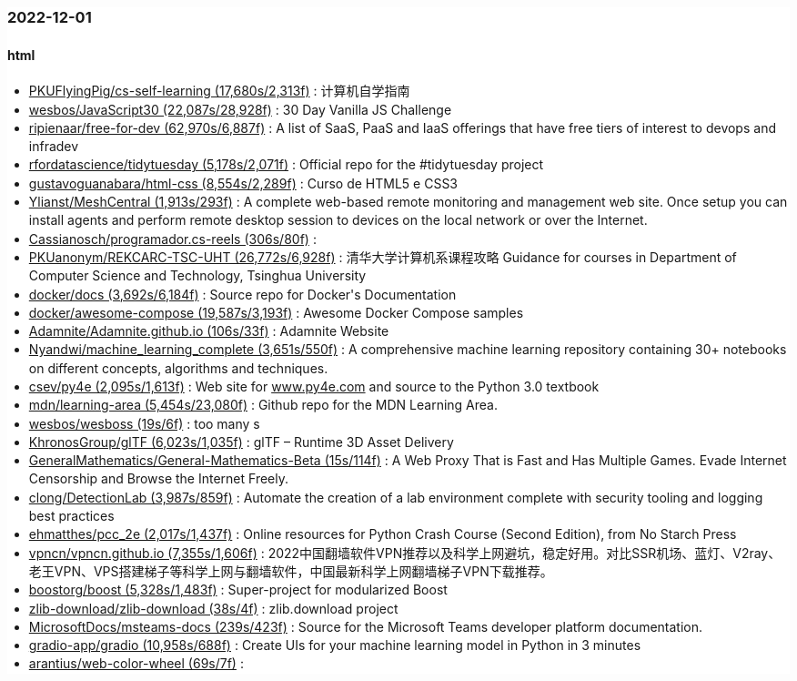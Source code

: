 ### 2022-12-01

#### html
* [PKUFlyingPig/cs-self-learning (17,680s/2,313f)](https://github.com/PKUFlyingPig/cs-self-learning) : 计算机自学指南
* [wesbos/JavaScript30 (22,087s/28,928f)](https://github.com/wesbos/JavaScript30) : 30 Day Vanilla JS Challenge
* [ripienaar/free-for-dev (62,970s/6,887f)](https://github.com/ripienaar/free-for-dev) : A list of SaaS, PaaS and IaaS offerings that have free tiers of interest to devops and infradev
* [rfordatascience/tidytuesday (5,178s/2,071f)](https://github.com/rfordatascience/tidytuesday) : Official repo for the #tidytuesday project
* [gustavoguanabara/html-css (8,554s/2,289f)](https://github.com/gustavoguanabara/html-css) : Curso de HTML5 e CSS3
* [Ylianst/MeshCentral (1,913s/293f)](https://github.com/Ylianst/MeshCentral) : A complete web-based remote monitoring and management web site. Once setup you can install agents and perform remote desktop session to devices on the local network or over the Internet.
* [Cassianosch/programador.cs-reels (306s/80f)](https://github.com/Cassianosch/programador.cs-reels) : 
* [PKUanonym/REKCARC-TSC-UHT (26,772s/6,928f)](https://github.com/PKUanonym/REKCARC-TSC-UHT) : 清华大学计算机系课程攻略 Guidance for courses in Department of Computer Science and Technology, Tsinghua University
* [docker/docs (3,692s/6,184f)](https://github.com/docker/docs) : Source repo for Docker's Documentation
* [docker/awesome-compose (19,587s/3,193f)](https://github.com/docker/awesome-compose) : Awesome Docker Compose samples
* [Adamnite/Adamnite.github.io (106s/33f)](https://github.com/Adamnite/Adamnite.github.io) : Adamnite Website
* [Nyandwi/machine_learning_complete (3,651s/550f)](https://github.com/Nyandwi/machine_learning_complete) : A comprehensive machine learning repository containing 30+ notebooks on different concepts, algorithms and techniques.
* [csev/py4e (2,095s/1,613f)](https://github.com/csev/py4e) : Web site for www.py4e.com and source to the Python 3.0 textbook
* [mdn/learning-area (5,454s/23,080f)](https://github.com/mdn/learning-area) : Github repo for the MDN Learning Area.
* [wesbos/wesboss (19s/6f)](https://github.com/wesbos/wesboss) : too many s
* [KhronosGroup/glTF (6,023s/1,035f)](https://github.com/KhronosGroup/glTF) : glTF – Runtime 3D Asset Delivery
* [GeneralMathematics/General-Mathematics-Beta (15s/114f)](https://github.com/GeneralMathematics/General-Mathematics-Beta) : A Web Proxy That is Fast and Has Multiple Games. Evade Internet Censorship and Browse the Internet Freely.
* [clong/DetectionLab (3,987s/859f)](https://github.com/clong/DetectionLab) : Automate the creation of a lab environment complete with security tooling and logging best practices
* [ehmatthes/pcc_2e (2,017s/1,437f)](https://github.com/ehmatthes/pcc_2e) : Online resources for Python Crash Course (Second Edition), from No Starch Press
* [vpncn/vpncn.github.io (7,355s/1,606f)](https://github.com/vpncn/vpncn.github.io) : 2022中国翻墙软件VPN推荐以及科学上网避坑，稳定好用。对比SSR机场、蓝灯、V2ray、老王VPN、VPS搭建梯子等科学上网与翻墙软件，中国最新科学上网翻墙梯子VPN下载推荐。
* [boostorg/boost (5,328s/1,483f)](https://github.com/boostorg/boost) : Super-project for modularized Boost
* [zlib-download/zlib-download (38s/4f)](https://github.com/zlib-download/zlib-download) : zlib.download project
* [MicrosoftDocs/msteams-docs (239s/423f)](https://github.com/MicrosoftDocs/msteams-docs) : Source for the Microsoft Teams developer platform documentation.
* [gradio-app/gradio (10,958s/688f)](https://github.com/gradio-app/gradio) : Create UIs for your machine learning model in Python in 3 minutes
* [arantius/web-color-wheel (69s/7f)](https://github.com/arantius/web-color-wheel) : 
